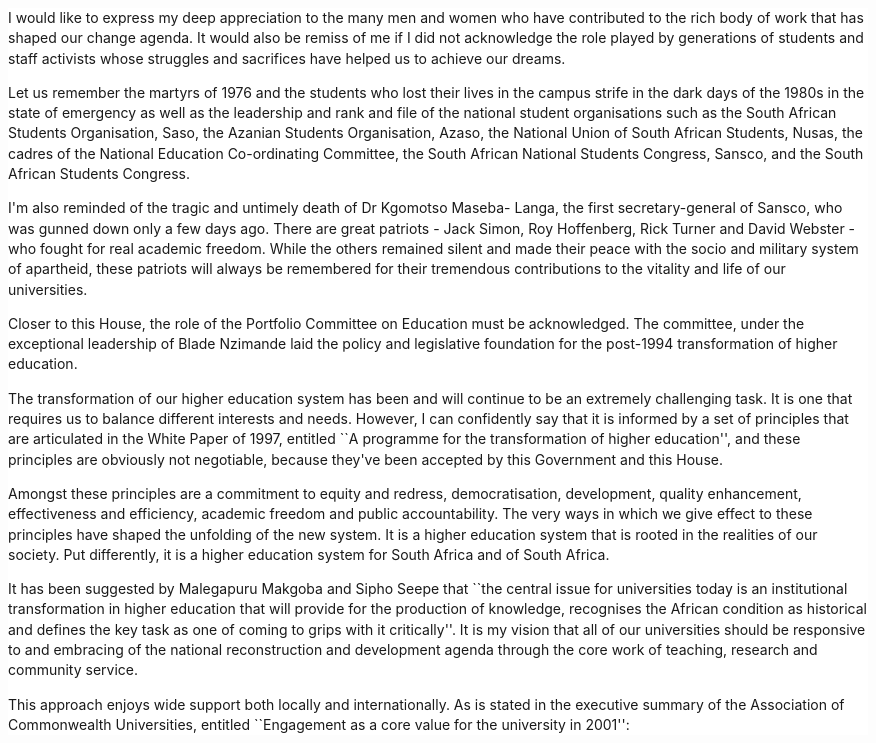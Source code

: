 I would like to express my deep appreciation to the many men and  women  who
have contributed to the rich  body  of  work  that  has  shaped  our  change
agenda. It would also be remiss of me if I  did  not  acknowledge  the  role
played by generations of students and staff activists  whose  struggles  and
sacrifices have helped us to achieve our dreams.

Let us remember the martyrs of 1976 and the students who  lost  their  lives
in the campus strife in  the  dark  days  of  the  1980s  in  the  state  of
emergency as well as the leadership  and  rank  and  file  of  the  national
student organisations such  as  the  South  African  Students  Organisation,
Saso, the Azanian Students Organisation, Azaso, the National Union of  South
African Students, Nusas, the cadres of the National Education  Co-ordinating
Committee, the South African National Students  Congress,  Sansco,  and  the
South African Students Congress.

I'm also reminded of the tragic and untimely death of  Dr  Kgomotso  Maseba-
Langa, the first secretary-general of Sansco, who was  gunned  down  only  a
few days ago. There are great patriots - Jack Simon,  Roy  Hoffenberg,  Rick
Turner and David Webster - who fought for real academic freedom.  While  the
others remained silent and made their peace  with  the  socio  and  military
system of apartheid, these patriots will  always  be  remembered  for  their
tremendous contributions to the vitality and life of our universities.

Closer to this House, the role of the Portfolio Committee on Education  must
be acknowledged. The committee, under the exceptional  leadership  of  Blade
Nzimande laid the  policy  and  legislative  foundation  for  the  post-1994
transformation of higher education.

The transformation  of  our  higher  education  system  has  been  and  will
continue to be an extremely challenging task. It is one that requires us  to
balance different interests and needs. However, I can confidently  say  that
it is informed by a set of principles that  are  articulated  in  the  White
Paper of 1997, entitled ``A  programme  for  the  transformation  of  higher
education'', and these principles  are  obviously  not  negotiable,  because
they've been accepted by this Government and this House.

Amongst  these  principles  are  a  commitment  to   equity   and   redress,
democratisation,  development,  quality   enhancement,   effectiveness   and
efficiency, academic freedom and public accountability.  The  very  ways  in
which we give effect to these principles have shaped the  unfolding  of  the
new system. It is a higher education system that is rooted in the  realities
of our society. Put differently, it is a higher education system  for  South
Africa and of South Africa.

It has been suggested by Malegapuru  Makgoba  and  Sipho  Seepe  that  ``the
central issue for universities today is an institutional  transformation  in
higher  education  that  will  provide  for  the  production  of  knowledge,
recognises the African condition as historical and defines the key  task  as
one of coming to grips with it critically''. It is my  vision  that  all  of
our universities should be responsive  to  and  embracing  of  the  national
reconstruction and development agenda through the  core  work  of  teaching,
research and community service.

This approach enjoys wide support both locally and  internationally.  As  is
stated  in  the  executive  summary  of  the  Association  of   Commonwealth
Universities, entitled ``Engagement as a core value for  the  university  in
2001'':
